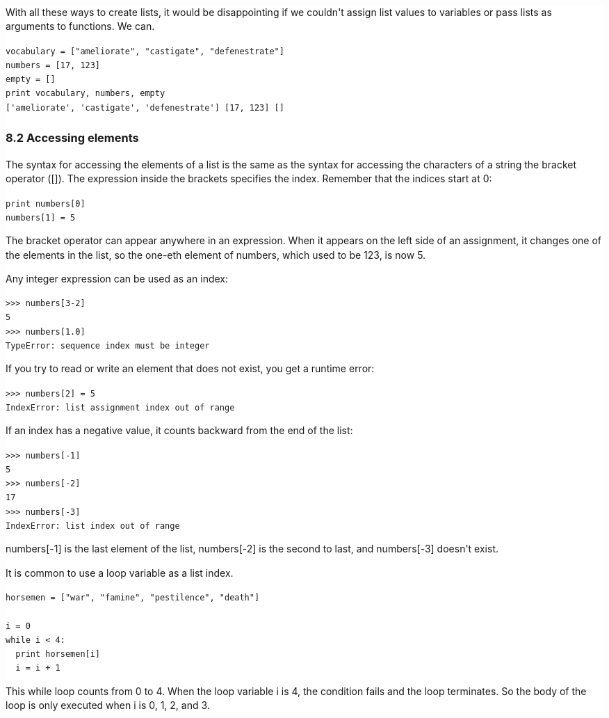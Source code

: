 With all these ways to create lists, it would be disappointing if we couldn't assign list values to variables or pass lists as arguments to functions. We can.
```
vocabulary = ["ameliorate", "castigate", "defenestrate"]
numbers = [17, 123]
empty = []
print vocabulary, numbers, empty
['ameliorate', 'castigate', 'defenestrate'] [17, 123] []
```
### 8.2 Accessing elements
The syntax for accessing the elements of a list is the same as the syntax for accessing the characters of a string     the bracket operator ([]). The expression inside the brackets specifies the index. Remember that the indices start at 0:
```
print numbers[0]
numbers[1] = 5
```
The bracket operator can appear anywhere in an expression. When it appears on the left side of an assignment, it changes one of the elements in the list, so the one-eth element of numbers, which used to be 123, is now 5.

Any integer expression can be used as an index:
```
>>> numbers[3-2]
5
>>> numbers[1.0]
TypeError: sequence index must be integer
```
If you try to read or write an element that does not exist, you get a runtime error:
```
>>> numbers[2] = 5
IndexError: list assignment index out of range
```
If an index has a negative value, it counts backward from the end of the list:
```
>>> numbers[-1]
5
>>> numbers[-2]
17
>>> numbers[-3]
IndexError: list index out of range
```
numbers[-1] is the last element of the list, numbers[-2] is the second to last, and numbers[-3] doesn't exist.

It is common to use a loop variable as a list index.
```
horsemen = ["war", "famine", "pestilence", "death"]

i = 0
while i < 4:
  print horsemen[i]
  i = i + 1
```
This while loop counts from 0 to 4. When the loop variable i is 4, the condition fails and the loop terminates. So the body of the loop is only executed when i is 0, 1, 2, and 3.
